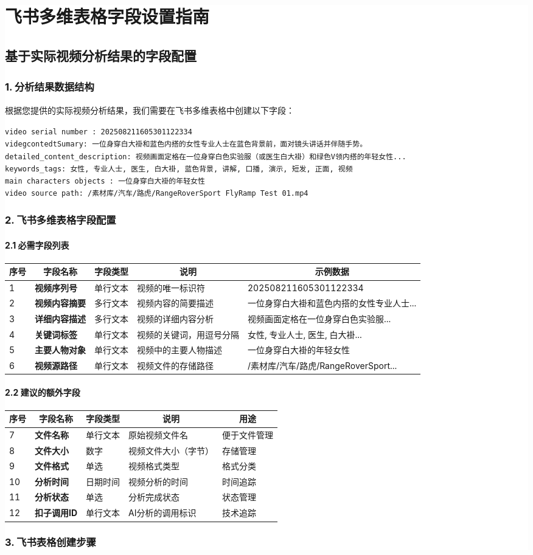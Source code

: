 # 飞书多维表格字段设置指南

## 基于实际视频分析结果的字段配置

### 1. 分析结果数据结构

根据您提供的实际视频分析结果，我们需要在飞书多维表格中创建以下字段：

```
video serial number : 202508211605301122334
videgcontedtSumary: 一位身穿白大褂和蓝色内搭的女性专业人士在蓝色背景前，面对镜头讲话并伴随手势。
detailed_content_description: 视频画面定格在一位身穿白色实验服（或医生白大褂）和绿色V领内搭的年轻女性...
keywords_tags: 女性, 专业人士, 医生, 白大褂, 蓝色背景, 讲解, 口播, 演示, 短发, 正面, 视频
main characters objects : 一位身穿白大褂的年轻女性
video source path: /素材库/汽车/路虎/RangeRoverSport FlyRamp Test 01.mp4
```

### 2. 飞书多维表格字段配置

#### 2.1 必需字段列表

| 序号 | 字段名称 | 字段类型 | 说明 | 示例数据 |
|------|----------|----------|------|----------|
| 1 | **视频序列号** | 单行文本 | 视频的唯一标识符 | 202508211605301122334 |
| 2 | **视频内容摘要** | 多行文本 | 视频内容的简要描述 | 一位身穿白大褂和蓝色内搭的女性专业人士... |
| 3 | **详细内容描述** | 多行文本 | 视频的详细内容分析 | 视频画面定格在一位身穿白色实验服... |
| 4 | **关键词标签** | 单行文本 | 视频的关键词，用逗号分隔 | 女性, 专业人士, 医生, 白大褂... |
| 5 | **主要人物对象** | 单行文本 | 视频中的主要人物描述 | 一位身穿白大褂的年轻女性 |
| 6 | **视频源路径** | 单行文本 | 视频文件的存储路径 | /素材库/汽车/路虎/RangeRoverSport... |

#### 2.2 建议的额外字段

| 序号 | 字段名称 | 字段类型 | 说明 | 用途 |
|------|----------|----------|------|------|
| 7 | **文件名称** | 单行文本 | 原始视频文件名 | 便于文件管理 |
| 8 | **文件大小** | 数字 | 视频文件大小（字节） | 存储管理 |
| 9 | **文件格式** | 单选 | 视频格式类型 | 格式分类 |
| 10 | **分析时间** | 日期时间 | 视频分析的时间 | 时间追踪 |
| 11 | **分析状态** | 单选 | 分析完成状态 | 状态管理 |
| 12 | **扣子调用ID** | 单行文本 | AI分析的调用标识 | 技术追踪 |

### 3. 飞书表格创建步骤
